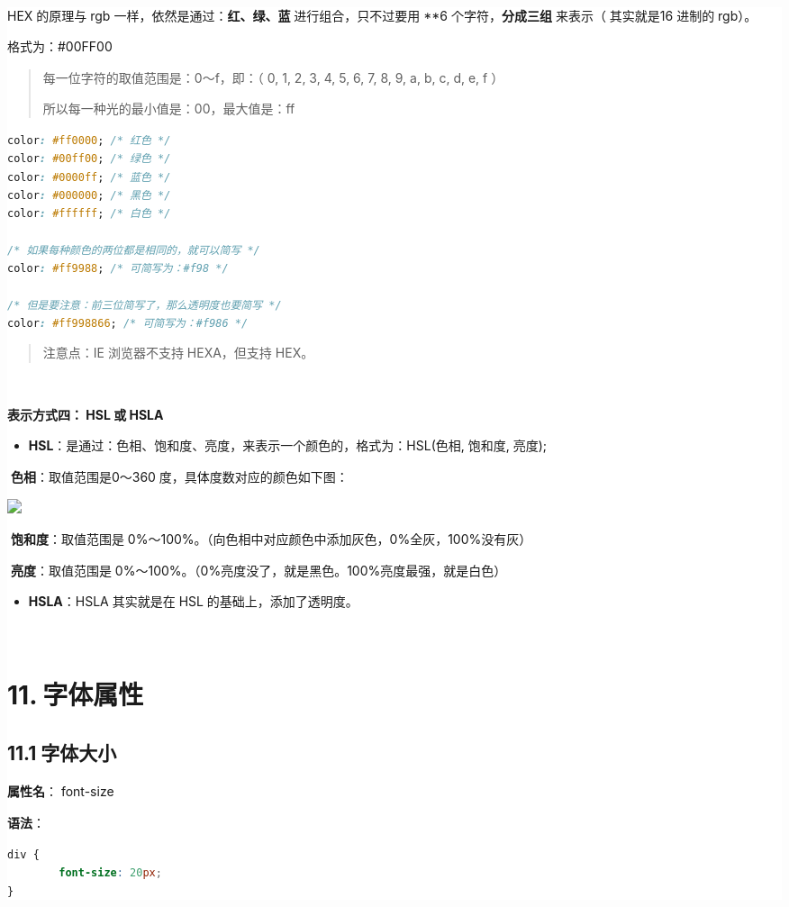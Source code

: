 HEX 的原理与 rgb 一样，依然是通过：**红、绿、蓝** 进行组合，只不过要用 **6 个字符，**分成三组** 来表示（ 其实就是16 进制的 rgb）。

格式为：#00FF00

> 每一位字符的取值范围是：0～f，即：（ 0, 1, 2, 3, 4, 5, 6, 7, 8, 9, a, b, c, d, e, f ）
>
> 所以每一种光的最小值是：00，最大值是：ff

```css
color: #ff0000; /* 红色 */
color: #00ff00; /* 绿色 */
color: #0000ff; /* 蓝色 */
color: #000000; /* 黑色 */
color: #ffffff; /* 白色 */

/* 如果每种颜色的两位都是相同的，就可以简写 */
color: #ff9988; /* 可简写为：#f98 */

/* 但是要注意：前三位简写了，那么透明度也要简写 */
color: #ff998866; /* 可简写为：#f986 */
```

> 注意点：IE 浏览器不支持 HEXA，但支持 HEX。

<br/>

**表示方式四： HSL 或 HSLA**

* **HSL**：是通过：色相、饱和度、亮度，来表示一个颜色的，格式为：HSL(色相,  饱和度, 亮度);

​	**色相**：取值范围是0～360 度，具体度数对应的颜色如下图：

![](https://cdn.jsdelivr.net/gh/jlukey/image@main/img/1423234-20240129203510070-1539116586.png)



​	**饱和度**：取值范围是 0%～100%。（向色相中对应颜色中添加灰色，0%全灰，100%没有灰）

​	**亮度**：取值范围是 0%～100%。（0%亮度没了，就是黑色。100%亮度最强，就是白色）

* **HSLA**：HSLA 其实就是在 HSL 的基础上，添加了透明度。

<br/>

# 11. 字体属性

## 11.1 字体大小

**属性名**： font-size

**语法**：

```css
div {
		font-size: 20px;
}
```
